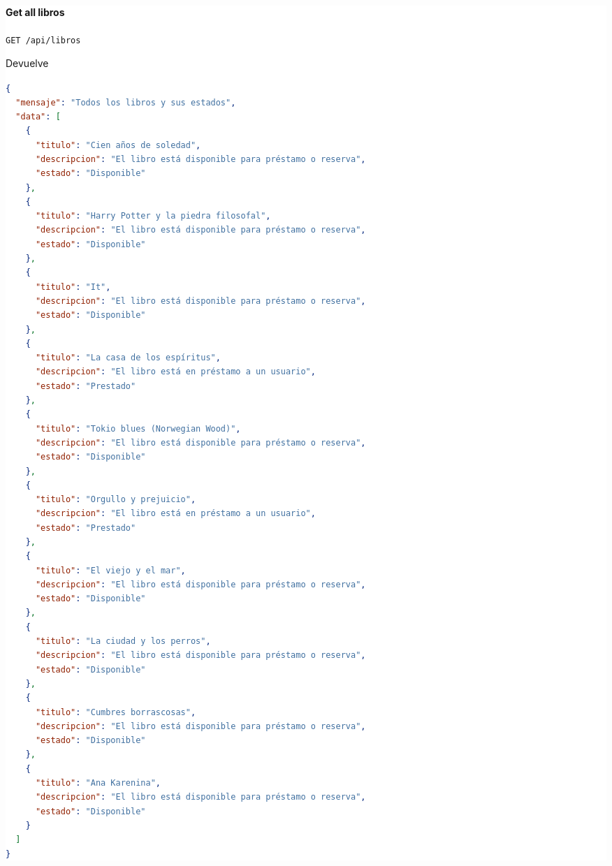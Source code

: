 #### Get all libros

```http
GET /api/libros
```


Devuelve

```json
{
  "mensaje": "Todos los libros y sus estados",
  "data": [
    {
      "titulo": "Cien años de soledad",
      "descripcion": "El libro está disponible para préstamo o reserva",
      "estado": "Disponible"
    },
    {
      "titulo": "Harry Potter y la piedra filosofal",
      "descripcion": "El libro está disponible para préstamo o reserva",
      "estado": "Disponible"
    },
    {
      "titulo": "It",
      "descripcion": "El libro está disponible para préstamo o reserva",
      "estado": "Disponible"
    },
    {
      "titulo": "La casa de los espíritus",
      "descripcion": "El libro está en préstamo a un usuario",
      "estado": "Prestado"
    },
    {
      "titulo": "Tokio blues (Norwegian Wood)",
      "descripcion": "El libro está disponible para préstamo o reserva",
      "estado": "Disponible"
    },
    {
      "titulo": "Orgullo y prejuicio",
      "descripcion": "El libro está en préstamo a un usuario",
      "estado": "Prestado"
    },
    {
      "titulo": "El viejo y el mar",
      "descripcion": "El libro está disponible para préstamo o reserva",
      "estado": "Disponible"
    },
    {
      "titulo": "La ciudad y los perros",
      "descripcion": "El libro está disponible para préstamo o reserva",
      "estado": "Disponible"
    },
    {
      "titulo": "Cumbres borrascosas",
      "descripcion": "El libro está disponible para préstamo o reserva",
      "estado": "Disponible"
    },
    {
      "titulo": "Ana Karenina",
      "descripcion": "El libro está disponible para préstamo o reserva",
      "estado": "Disponible"
    }
  ]
}
```
